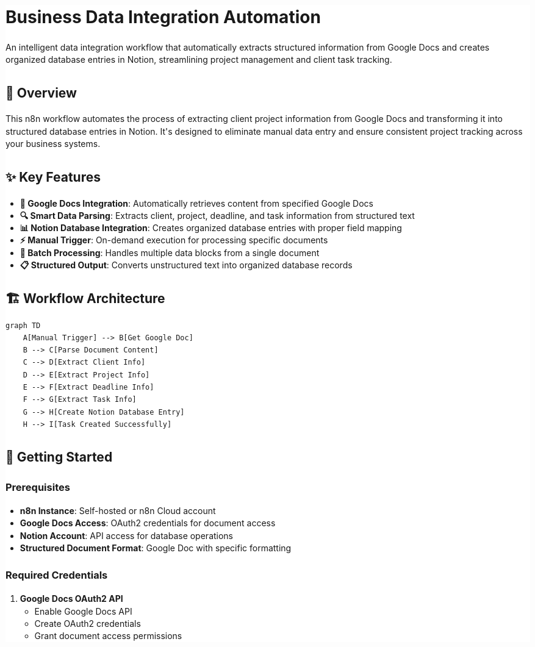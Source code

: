 # Business Data Integration Automation

An intelligent data integration workflow that automatically extracts structured information from Google Docs and creates organized database entries in Notion, streamlining project management and client task tracking.

## 🎯 Overview

This n8n workflow automates the process of extracting client project information from Google Docs and transforming it into structured database entries in Notion. It's designed to eliminate manual data entry and ensure consistent project tracking across your business systems.

## ✨ Key Features

- **📄 Google Docs Integration**: Automatically retrieves content from specified Google Docs
- **🔍 Smart Data Parsing**: Extracts client, project, deadline, and task information from structured text
- **📊 Notion Database Integration**: Creates organized database entries with proper field mapping
- **⚡ Manual Trigger**: On-demand execution for processing specific documents
- **🔄 Batch Processing**: Handles multiple data blocks from a single document
- **📋 Structured Output**: Converts unstructured text into organized database records

## 🏗️ Workflow Architecture

```mermaid
graph TD
    A[Manual Trigger] --> B[Get Google Doc]
    B --> C[Parse Document Content]
    C --> D[Extract Client Info]
    D --> E[Extract Project Info]
    E --> F[Extract Deadline Info]
    F --> G[Extract Task Info]
    G --> H[Create Notion Database Entry]
    H --> I[Task Created Successfully]
```

## 🚀 Getting Started

### Prerequisites

- **n8n Instance**: Self-hosted or n8n Cloud account
- **Google Docs Access**: OAuth2 credentials for document access
- **Notion Account**: API access for database operations
- **Structured Document Format**: Google Doc with specific formatting

### Required Credentials

1. **Google Docs OAuth2 API**
   - Enable Google Docs API
   - Create OAuth2 credentials
   - Grant document access permissions
